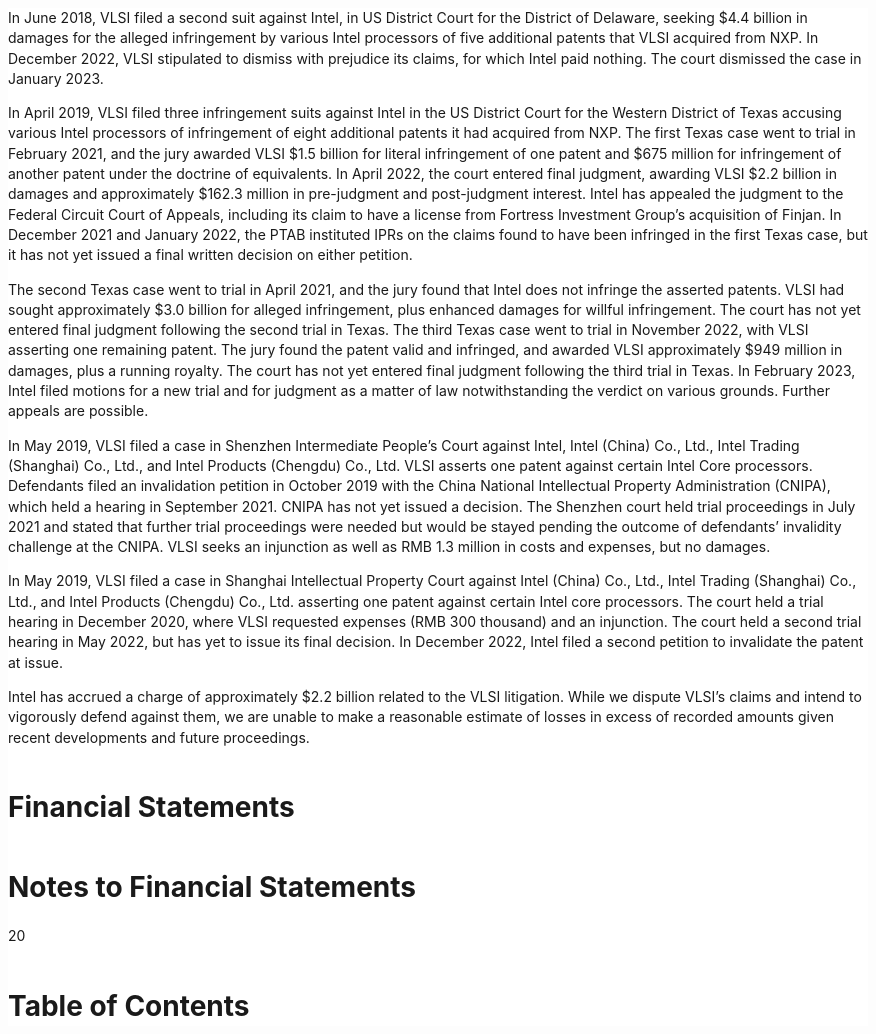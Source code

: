 In June 2018, VLSI filed a second suit against Intel, in US District Court for the District of Delaware, seeking $4.4 billion in damages for the alleged infringement by various Intel processors of five additional patents that VLSI acquired from NXP. In December 2022, VLSI stipulated to dismiss with prejudice its claims, for which Intel paid nothing. The court dismissed the case in January 2023.

In April 2019, VLSI filed three infringement suits against Intel in the US District Court for the Western District of Texas accusing various Intel processors of infringement of eight additional patents it had acquired from NXP. The first Texas case went to trial in February 2021, and the jury awarded VLSI $1.5 billion for literal infringement of one patent and $675 million for infringement of another patent under the doctrine of equivalents. In April 2022, the court entered final judgment, awarding VLSI $2.2 billion in damages and approximately $162.3 million in pre-judgment and post-judgment interest. Intel has appealed the judgment to the Federal Circuit Court of Appeals, including its claim to have a license from Fortress Investment Group’s acquisition of Finjan. In December 2021 and January 2022, the PTAB instituted IPRs on the claims found to have been infringed in the first Texas case, but it has not yet issued a final written decision on either petition.

The second Texas case went to trial in April 2021, and the jury found that Intel does not infringe the asserted patents. VLSI had sought approximately $3.0 billion for alleged infringement, plus enhanced damages for willful infringement. The court has not yet entered final judgment following the second trial in Texas. The third Texas case went to trial in November 2022, with VLSI asserting one remaining patent. The jury found the patent valid and infringed, and awarded VLSI approximately $949 million in damages, plus a running royalty. The court has not yet entered final judgment following the third trial in Texas. In February 2023, Intel filed motions for a new trial and for judgment as a matter of law notwithstanding the verdict on various grounds. Further appeals are possible.

In May 2019, VLSI filed a case in Shenzhen Intermediate People’s Court against Intel, Intel (China) Co., Ltd., Intel Trading (Shanghai) Co., Ltd., and Intel Products (Chengdu) Co., Ltd. VLSI asserts one patent against certain Intel Core processors. Defendants filed an invalidation petition in October 2019 with the China National Intellectual Property Administration (CNIPA), which held a hearing in September 2021. CNIPA has not yet issued a decision. The Shenzhen court held trial proceedings in July 2021 and stated that further trial proceedings were needed but would be stayed pending the outcome of defendants’ invalidity challenge at the CNIPA. VLSI seeks an injunction as well as RMB 1.3 million in costs and expenses, but no damages.

In May 2019, VLSI filed a case in Shanghai Intellectual Property Court against Intel (China) Co., Ltd., Intel Trading (Shanghai) Co., Ltd., and Intel Products (Chengdu) Co., Ltd. asserting one patent against certain Intel core processors. The court held a trial hearing in December 2020, where VLSI requested expenses (RMB 300 thousand) and an injunction. The court held a second trial hearing in May 2022, but has yet to issue its final decision. In December 2022, Intel filed a second petition to invalidate the patent at issue.

Intel has accrued a charge of approximately $2.2 billion related to the VLSI litigation. While we dispute VLSI’s claims and intend to vigorously defend against them, we are unable to make a reasonable estimate of losses in excess of recorded amounts given recent developments and future proceedings.

# Financial Statements

# Notes to Financial Statements

20
# Table of Contents
